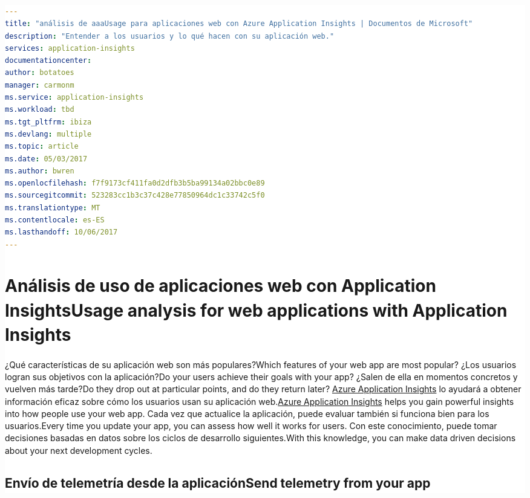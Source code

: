 ```yaml
---
title: "análisis de aaaUsage para aplicaciones web con Azure Application Insights | Documentos de Microsoft"
description: "Entender a los usuarios y lo qué hacen con su aplicación web."
services: application-insights
documentationcenter: 
author: botatoes
manager: carmonm
ms.service: application-insights
ms.workload: tbd
ms.tgt_pltfrm: ibiza
ms.devlang: multiple
ms.topic: article
ms.date: 05/03/2017
ms.author: bwren
ms.openlocfilehash: f7f9173cf411fa0d2dfb3b5ba99134a02bbc0e89
ms.sourcegitcommit: 523283cc1b3c37c428e77850964dc1c33742c5f0
ms.translationtype: MT
ms.contentlocale: es-ES
ms.lasthandoff: 10/06/2017
---
```

# <a name="usage-analysis-for-web-applications-with-application-insights"></a><span data-ttu-id="75c61-103">Análisis de uso de aplicaciones web con Application Insights</span><span class="sxs-lookup"><span data-stu-id="75c61-103">Usage analysis for web applications with Application Insights</span></span>

<span data-ttu-id="75c61-104">¿Qué características de su aplicación web son más populares?</span><span class="sxs-lookup"><span data-stu-id="75c61-104">Which features of your web app are most popular?</span></span> <span data-ttu-id="75c61-105">¿Los usuarios logran sus objetivos con la aplicación?</span><span class="sxs-lookup"><span data-stu-id="75c61-105">Do your users achieve their goals with your app?</span></span> <span data-ttu-id="75c61-106">¿Salen de ella en momentos concretos y vuelven más tarde?</span><span class="sxs-lookup"><span data-stu-id="75c61-106">Do they drop out at particular points, and do they return later?</span></span>  <span data-ttu-id="75c61-107">[Azure Application Insights](app-insights-overview.md) lo ayudará a obtener información eficaz sobre cómo los usuarios usan su aplicación web.</span><span class="sxs-lookup"><span data-stu-id="75c61-107">[Azure Application Insights](app-insights-overview.md) helps you gain powerful insights into how people use your web app.</span></span> <span data-ttu-id="75c61-108">Cada vez que actualice la aplicación, puede evaluar también si funciona bien para los usuarios.</span><span class="sxs-lookup"><span data-stu-id="75c61-108">Every time you update your app, you can assess how well it works for users.</span></span> <span data-ttu-id="75c61-109">Con este conocimiento, puede tomar decisiones basadas en datos sobre los ciclos de desarrollo siguientes.</span><span class="sxs-lookup"><span data-stu-id="75c61-109">With this knowledge, you can make data driven decisions about your next development cycles.</span></span>

## <a name="send-telemetry-from-your-app"></a><span data-ttu-id="75c61-110">Envío de telemetría desde la aplicación</span><span class="sxs-lookup"><span data-stu-id="75c61-110">Send telemetry from your app</span></span>
